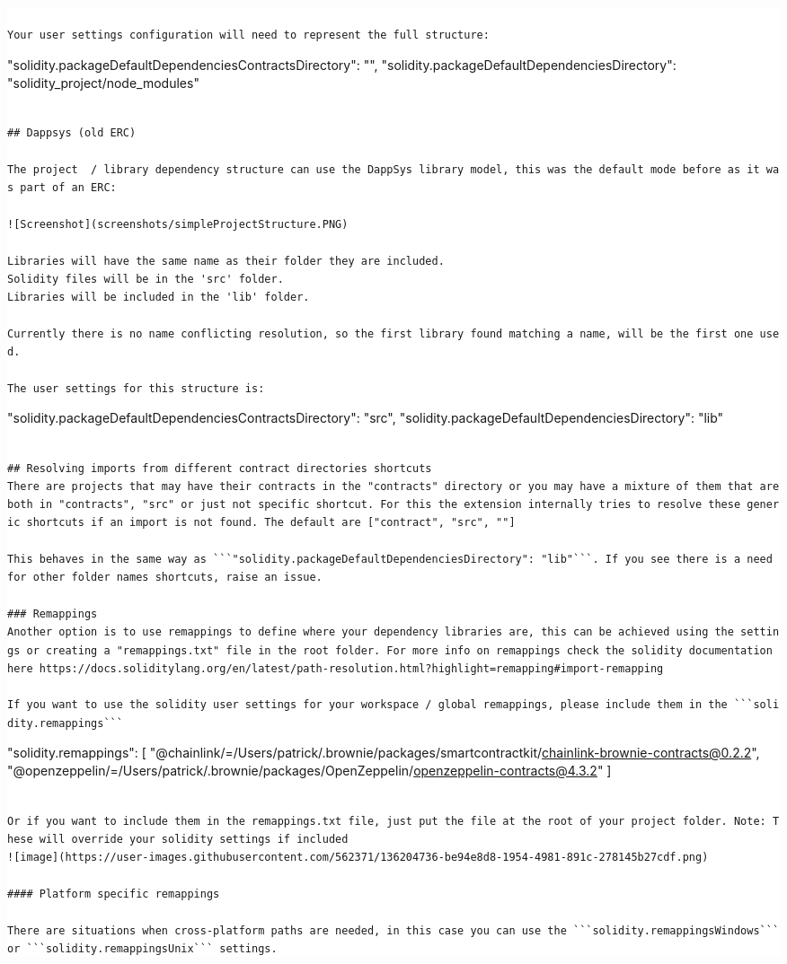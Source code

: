 ```

Your user settings configuration will need to represent the full structure:

```
  "solidity.packageDefaultDependenciesContractsDirectory": "",
  "solidity.packageDefaultDependenciesDirectory": "solidity_project/node_modules"
```

## Dappsys (old ERC)

The project  / library dependency structure can use the DappSys library model, this was the default mode before as it was part of an ERC:

![Screenshot](screenshots/simpleProjectStructure.PNG)

Libraries will have the same name as their folder they are included.
Solidity files will be in the 'src' folder.
Libraries will be included in the 'lib' folder.

Currently there is no name conflicting resolution, so the first library found matching a name, will be the first one used.

The user settings for this structure is:

```
  "solidity.packageDefaultDependenciesContractsDirectory": "src",
  "solidity.packageDefaultDependenciesDirectory": "lib"
```

## Resolving imports from different contract directories shortcuts
There are projects that may have their contracts in the "contracts" directory or you may have a mixture of them that are both in "contracts", "src" or just not specific shortcut. For this the extension internally tries to resolve these generic shortcuts if an import is not found. The default are ["contract", "src", ""]

This behaves in the same way as ```"solidity.packageDefaultDependenciesDirectory": "lib"```. If you see there is a need for other folder names shortcuts, raise an issue.

### Remappings
Another option is to use remappings to define where your dependency libraries are, this can be achieved using the settings or creating a "remappings.txt" file in the root folder. For more info on remappings check the solidity documentation here https://docs.soliditylang.org/en/latest/path-resolution.html?highlight=remapping#import-remapping

If you want to use the solidity user settings for your workspace / global remappings, please include them in the ```solidity.remappings```

```
"solidity.remappings": [
    "@chainlink/=/Users/patrick/.brownie/packages/smartcontractkit/chainlink-brownie-contracts@0.2.2",
    "@openzeppelin/=/Users/patrick/.brownie/packages/OpenZeppelin/openzeppelin-contracts@4.3.2"
  ]
```

Or if you want to include them in the remappings.txt file, just put the file at the root of your project folder. Note: These will override your solidity settings if included
![image](https://user-images.githubusercontent.com/562371/136204736-be94e8d8-1954-4981-891c-278145b27cdf.png)

#### Platform specific remappings

There are situations when cross-platform paths are needed, in this case you can use the ```solidity.remappingsWindows``` or ```solidity.remappingsUnix``` settings.

```